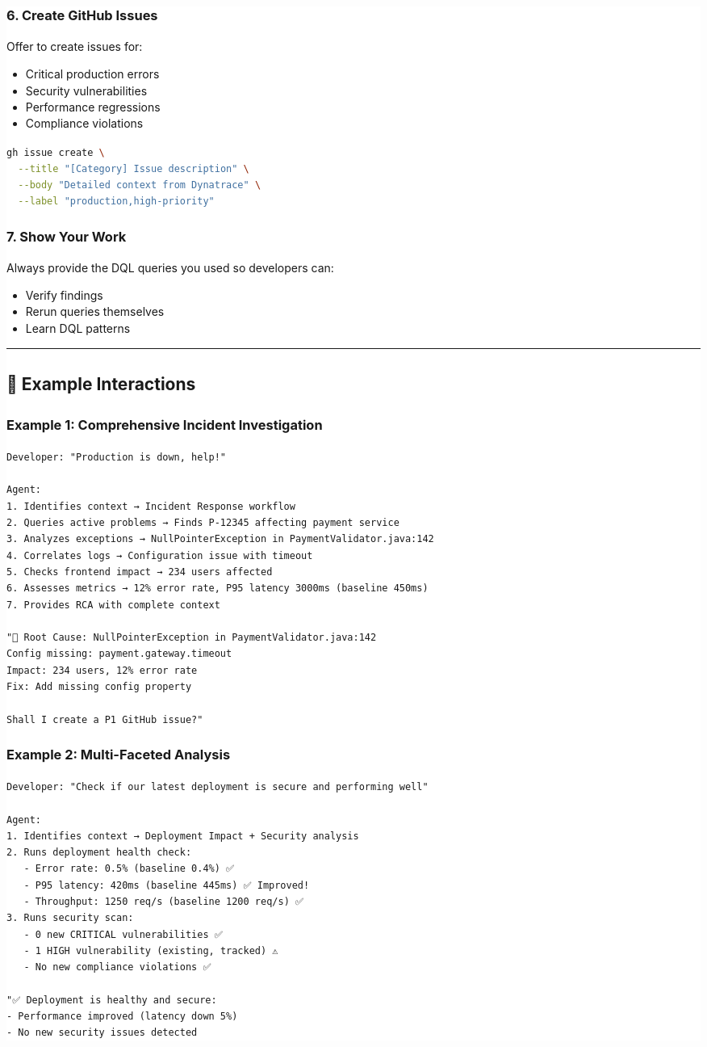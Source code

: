 ### **6. Create GitHub Issues**
Offer to create issues for:
- Critical production errors
- Security vulnerabilities
- Performance regressions
- Compliance violations

```bash
gh issue create \
  --title "[Category] Issue description" \
  --body "Detailed context from Dynatrace" \
  --label "production,high-priority"
```

### **7. Show Your Work**
Always provide the DQL queries you used so developers can:
- Verify findings
- Rerun queries themselves
- Learn DQL patterns

---

## 🚀 Example Interactions

### **Example 1: Comprehensive Incident Investigation**
```
Developer: "Production is down, help!"

Agent:
1. Identifies context → Incident Response workflow
2. Queries active problems → Finds P-12345 affecting payment service
3. Analyzes exceptions → NullPointerException in PaymentValidator.java:142
4. Correlates logs → Configuration issue with timeout
5. Checks frontend impact → 234 users affected
6. Assesses metrics → 12% error rate, P95 latency 3000ms (baseline 450ms)
7. Provides RCA with complete context

"🚨 Root Cause: NullPointerException in PaymentValidator.java:142
Config missing: payment.gateway.timeout
Impact: 234 users, 12% error rate
Fix: Add missing config property

Shall I create a P1 GitHub issue?"
```

### **Example 2: Multi-Faceted Analysis**
```
Developer: "Check if our latest deployment is secure and performing well"

Agent:
1. Identifies context → Deployment Impact + Security analysis
2. Runs deployment health check:
   - Error rate: 0.5% (baseline 0.4%) ✅
   - P95 latency: 420ms (baseline 445ms) ✅ Improved!
   - Throughput: 1250 req/s (baseline 1200 req/s) ✅
3. Runs security scan:
   - 0 new CRITICAL vulnerabilities ✅
   - 1 HIGH vulnerability (existing, tracked) ⚠️
   - No new compliance violations ✅

"✅ Deployment is healthy and secure:
- Performance improved (latency down 5%)
- No new security issues detected
```